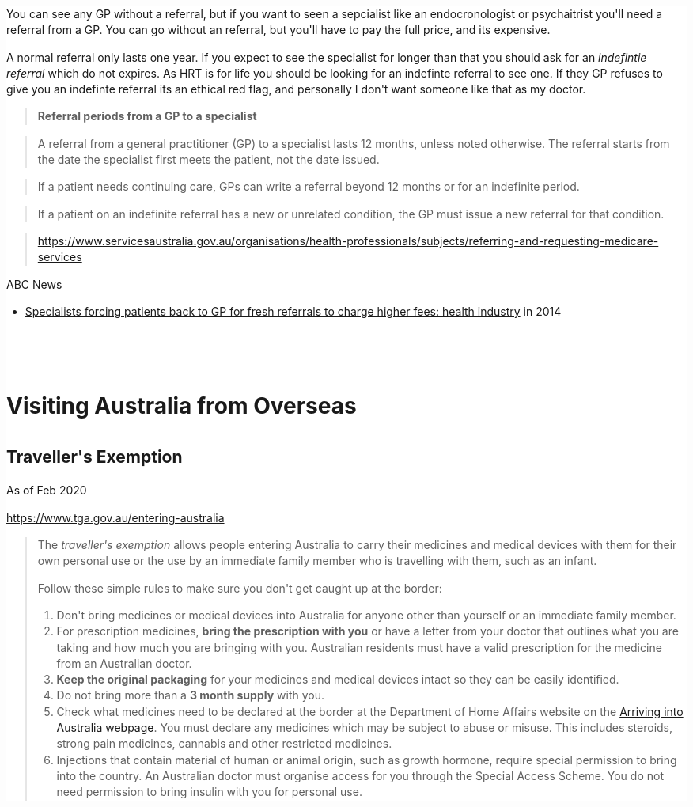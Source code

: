 You can see any GP without a referral, but if you want to seen a sepcialist like an endocronologist or psychaitrist you'll need a referral from a GP. You can go without an referral, but you'll have to pay the full price, and its expensive.

A normal referral only lasts one year. If you expect to see the specialist for longer than that you should ask for an *indefintie referral* which do not expires. As HRT is for life you should be looking for an indefinte referral to see one. If they GP refuses to give you an indefinte referral its an ethical red flag, and personally I don't want someone like that as my doctor.

> **Referral periods from a GP to a specialist**

>  A referral from a general practitioner (GP) to a specialist lasts 12 months, unless noted otherwise. The referral starts from the date the specialist first meets the patient, not the date issued.

> If a patient needs continuing care, GPs can write a referral beyond 12 months or for an indefinite period.

> If a patient on an indefinite referral has a new or unrelated condition, the GP must issue a new referral for that condition.

> https://www.servicesaustralia.gov.au/organisations/health-professionals/subjects/referring-and-requesting-medicare-services

ABC News

* [Specialists forcing patients back to GP for fresh referrals to charge higher fees: health industry](https://www.abc.net.au/news/2014-05-13/annual-specialist-referrals-wasting-millions,-say-gps/5447822) in 2014

<br />

---

# Visiting Australia from Overseas

## Traveller's Exemption

As of Feb 2020

https://www.tga.gov.au/entering-australia

> The *traveller's exemption* allows people entering Australia to carry their medicines and medical devices with them for their own personal use or the use by an immediate family member who is travelling with them, such as an infant.
>
> Follow these simple rules to make sure you don't get caught up at the border:
>
> 1. Don't bring medicines or medical devices into Australia for anyone other than yourself or an immediate family member.
> 2. For prescription medicines, **bring the prescription with you** or have a letter from your doctor that outlines what you are taking and how much you are bringing with you. Australian residents must have a valid prescription for the medicine from an Australian doctor.
> 3. **Keep the original packaging** for your medicines and medical devices intact so they can be easily identified.
> 4. Do not bring more than a **3 month supply** with you.
> 5. Check what medicines need to be declared at the border at the Department of Home Affairs website on the [Arriving into Australia webpage](https://www.abf.gov.au/entering-and-leaving-australia/can-you-bring-it-in). You must declare any medicines which may be subject to abuse or misuse. This includes steroids, strong pain medicines, cannabis and other restricted medicines.
> 6. Injections that contain material of human or animal origin, such as growth hormone, require special permission to bring into the country. An Australian doctor must organise access for you through the Special Access Scheme. You do not need permission to bring insulin with you for personal use.
